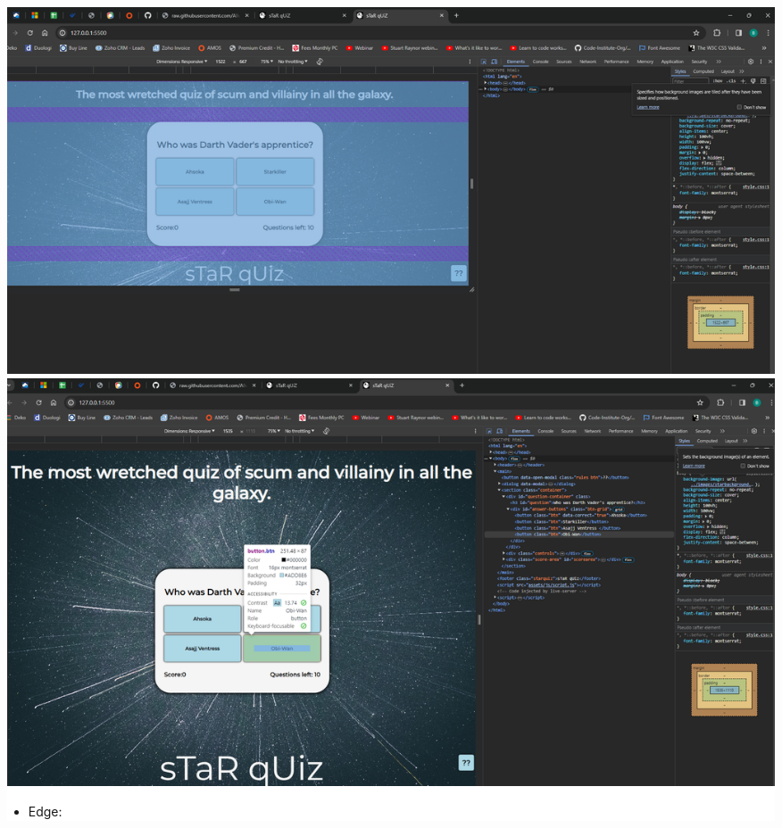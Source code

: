   ![picture of the website being tested in Chrome](assets\images\documentation\chrome4.png)
  ![picture of the website being tested in Chrome](assets\images\documentation\chrome5.png)

  - Edge: